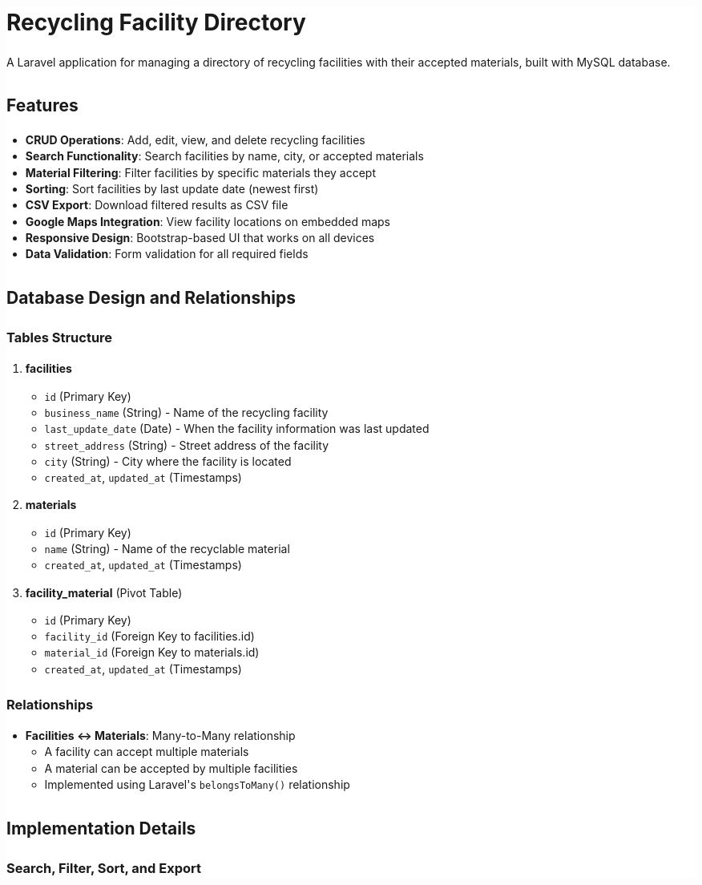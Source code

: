 # Recycling Facility Directory

A Laravel application for managing a directory of recycling facilities with their accepted materials, built with MySQL database.

## Features

- **CRUD Operations**: Add, edit, view, and delete recycling facilities
- **Search Functionality**: Search facilities by name, city, or accepted materials
- **Material Filtering**: Filter facilities by specific materials they accept
- **Sorting**: Sort facilities by last update date (newest first)
- **CSV Export**: Download filtered results as CSV file
- **Google Maps Integration**: View facility locations on embedded maps
- **Responsive Design**: Bootstrap-based UI that works on all devices
- **Data Validation**: Form validation for all required fields

## Database Design and Relationships

### Tables Structure

1. **facilities**
   - `id` (Primary Key)
   - `business_name` (String) - Name of the recycling facility
   - `last_update_date` (Date) - When the facility information was last updated
   - `street_address` (String) - Street address of the facility
   - `city` (String) - City where the facility is located
   - `created_at`, `updated_at` (Timestamps)

2. **materials**
   - `id` (Primary Key)
   - `name` (String) - Name of the recyclable material
   - `created_at`, `updated_at` (Timestamps)

3. **facility_material** (Pivot Table)
   - `id` (Primary Key)
   - `facility_id` (Foreign Key to facilities.id)
   - `material_id` (Foreign Key to materials.id)
   - `created_at`, `updated_at` (Timestamps)

### Relationships

- **Facilities ↔ Materials**: Many-to-Many relationship
  - A facility can accept multiple materials
  - A material can be accepted by multiple facilities
  - Implemented using Laravel's `belongsToMany()` relationship

## Implementation Details

### Search, Filter, Sort, and Export
